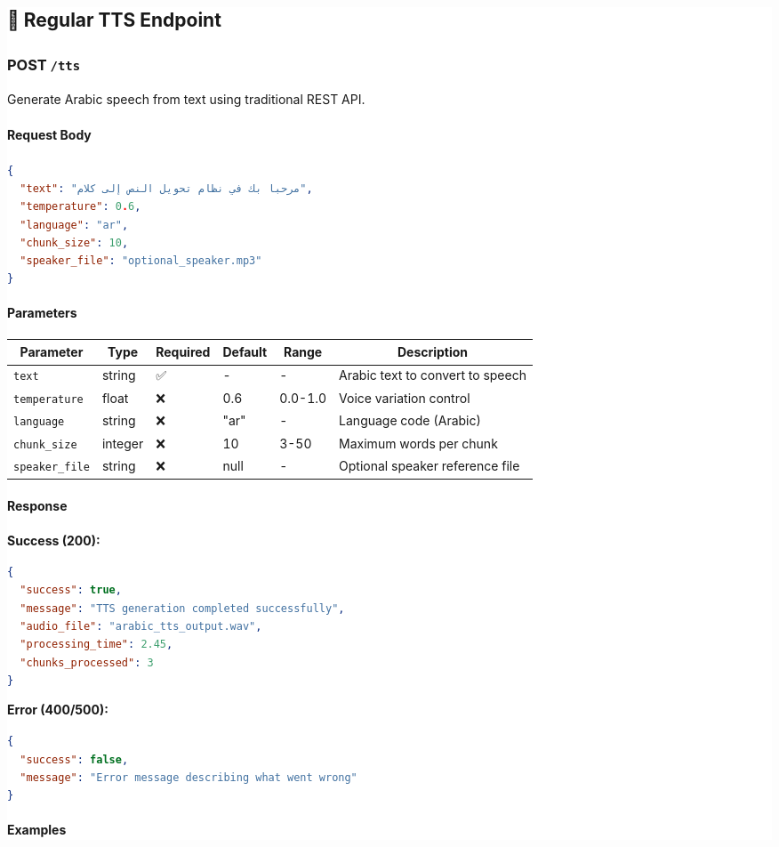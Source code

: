 
## 🎤 Regular TTS Endpoint

### POST `/tts`

Generate Arabic speech from text using traditional REST API.

#### Request Body

```json
{
  "text": "مرحبا بك في نظام تحويل النص إلى كلام",
  "temperature": 0.6,
  "language": "ar",
  "chunk_size": 10,
  "speaker_file": "optional_speaker.mp3"
}
```

#### Parameters

| Parameter | Type | Required | Default | Range | Description |
|-----------|------|----------|---------|-------|-------------|
| `text` | string | ✅ | - | - | Arabic text to convert to speech |
| `temperature` | float | ❌ | 0.6 | 0.0-1.0 | Voice variation control |
| `language` | string | ❌ | "ar" | - | Language code (Arabic) |
| `chunk_size` | integer | ❌ | 10 | 3-50 | Maximum words per chunk |
| `speaker_file` | string | ❌ | null | - | Optional speaker reference file |

#### Response

**Success (200):**
```json
{
  "success": true,
  "message": "TTS generation completed successfully",
  "audio_file": "arabic_tts_output.wav",
  "processing_time": 2.45,
  "chunks_processed": 3
}
```

**Error (400/500):**
```json
{
  "success": false,
  "message": "Error message describing what went wrong"
}
```

#### Examples

